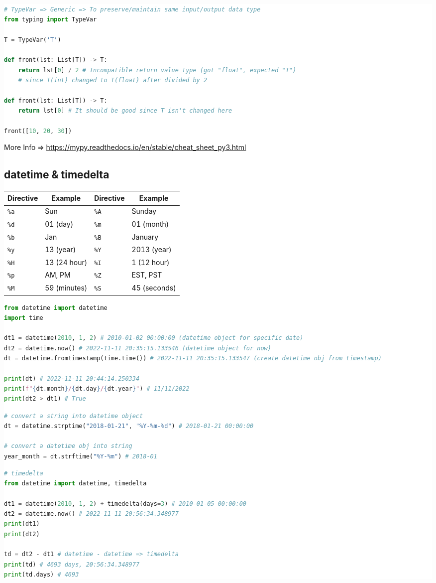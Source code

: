```python
# TypeVar => Generic => To preserve/maintain same input/output data type
from typing import TypeVar

T = TypeVar('T')

def front(lst: List[T]) -> T:
    return lst[0] / 2 # Incompatible return value type (got "float", expected "T")
    # since T(int) changed to T(float) after divided by 2

def front(lst: List[T]) -> T:
    return lst[0] # It should be good since T isn't changed here

front([10, 20, 30])
```

More Info => https://mypy.readthedocs.io/en/stable/cheat_sheet_py3.html

## datetime & timedelta
|   Directive     |     Example     |   Directive   |     Example    
|-----------------|-----------------|---------------|--------------
|`%a`|Sun         |`%A`             |Sunday 
|`%d`|01 (day)    |`%m`             |01 (month)        
|`%b`|Jan         |`%B`             |January
|`%y`|13 (year)   |`%Y`             |2013 (year)
|`%H`|13 (24 hour)|`%I`             |1 (12 hour)
|`%p`|AM, PM      |`%Z`             |EST, PST
|`%M`|59 (minutes)|`%S`             |45 (seconds)
```python
from datetime import datetime
import time

dt1 = datetime(2010, 1, 2) # 2010-01-02 00:00:00 (datetime object for specific date)
dt2 = datetime.now() # 2022-11-11 20:35:15.133546 (datetime object for now)
dt = datetime.fromtimestamp(time.time()) # 2022-11-11 20:35:15.133547 (create datetime obj from timestamp)

print(dt) # 2022-11-11 20:44:14.250334
print(f"{dt.month}/{dt.day}/{dt.year}") # 11/11/2022
print(dt2 > dt1) # True
```
```python
# convert a string into datetime object
dt = datetime.strptime("2018-01-21", "%Y-%m-%d") # 2018-01-21 00:00:00 

# convert a datetime obj into string
year_month = dt.strftime("%Y-%m") # 2018-01 
```
```python
# timedelta
from datetime import datetime, timedelta

dt1 = datetime(2010, 1, 2) + timedelta(days=3) # 2010-01-05 00:00:00 
dt2 = datetime.now() # 2022-11-11 20:56:34.348977
print(dt1)
print(dt2)

td = dt2 - dt1 # datetime - datetime => timedelta
print(td) # 4693 days, 20:56:34.348977
print(td.days) # 4693
```